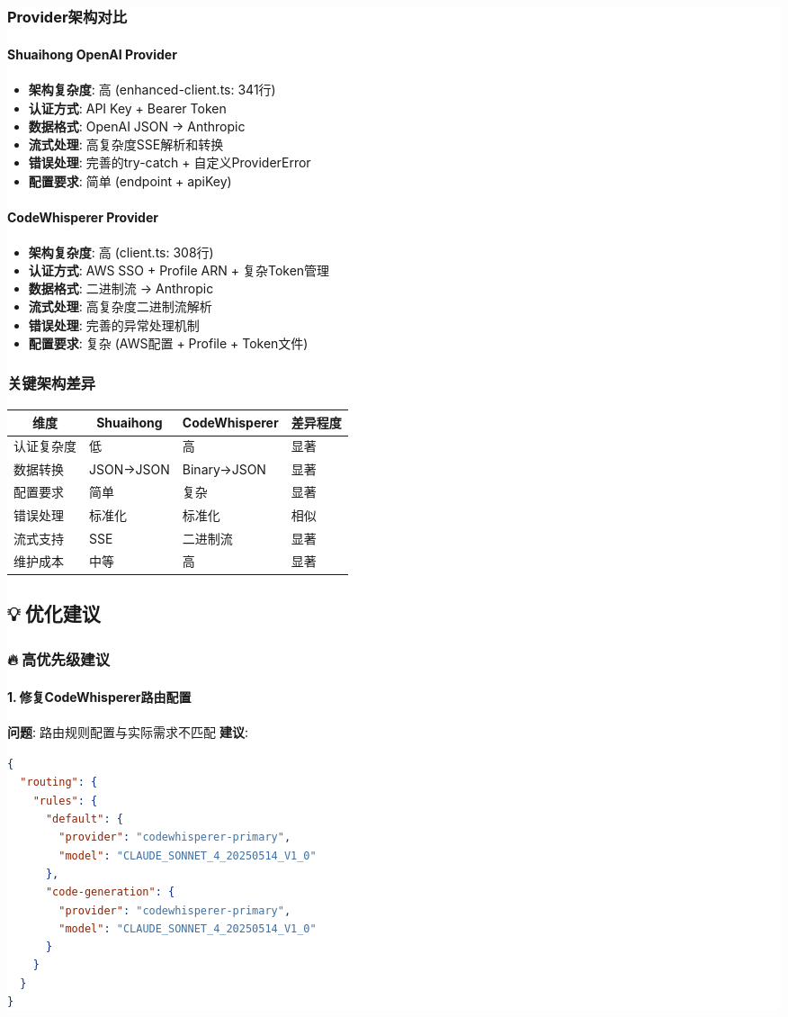 ### Provider架构对比

#### Shuaihong OpenAI Provider
- **架构复杂度**: 高 (enhanced-client.ts: 341行)
- **认证方式**: API Key + Bearer Token
- **数据格式**: OpenAI JSON → Anthropic 
- **流式处理**: 高复杂度SSE解析和转换
- **错误处理**: 完善的try-catch + 自定义ProviderError
- **配置要求**: 简单 (endpoint + apiKey)

#### CodeWhisperer Provider
- **架构复杂度**: 高 (client.ts: 308行)
- **认证方式**: AWS SSO + Profile ARN + 复杂Token管理
- **数据格式**: 二进制流 → Anthropic
- **流式处理**: 高复杂度二进制流解析
- **错误处理**: 完善的异常处理机制
- **配置要求**: 复杂 (AWS配置 + Profile + Token文件)

### 关键架构差异

| 维度 | Shuaihong | CodeWhisperer | 差异程度 |
|------|-----------|---------------|----------|
| 认证复杂度 | 低 | 高 | 显著 |
| 数据转换 | JSON→JSON | Binary→JSON | 显著 |
| 配置要求 | 简单 | 复杂 | 显著 |
| 错误处理 | 标准化 | 标准化 | 相似 |
| 流式支持 | SSE | 二进制流 | 显著 |
| 维护成本 | 中等 | 高 | 显著 |

## 💡 优化建议

### 🔥 高优先级建议

#### 1. 修复CodeWhisperer路由配置
**问题**: 路由规则配置与实际需求不匹配
**建议**: 
```json
{
  "routing": {
    "rules": {
      "default": {
        "provider": "codewhisperer-primary",
        "model": "CLAUDE_SONNET_4_20250514_V1_0"
      },
      "code-generation": {
        "provider": "codewhisperer-primary", 
        "model": "CLAUDE_SONNET_4_20250514_V1_0"
      }
    }
  }
}
```
